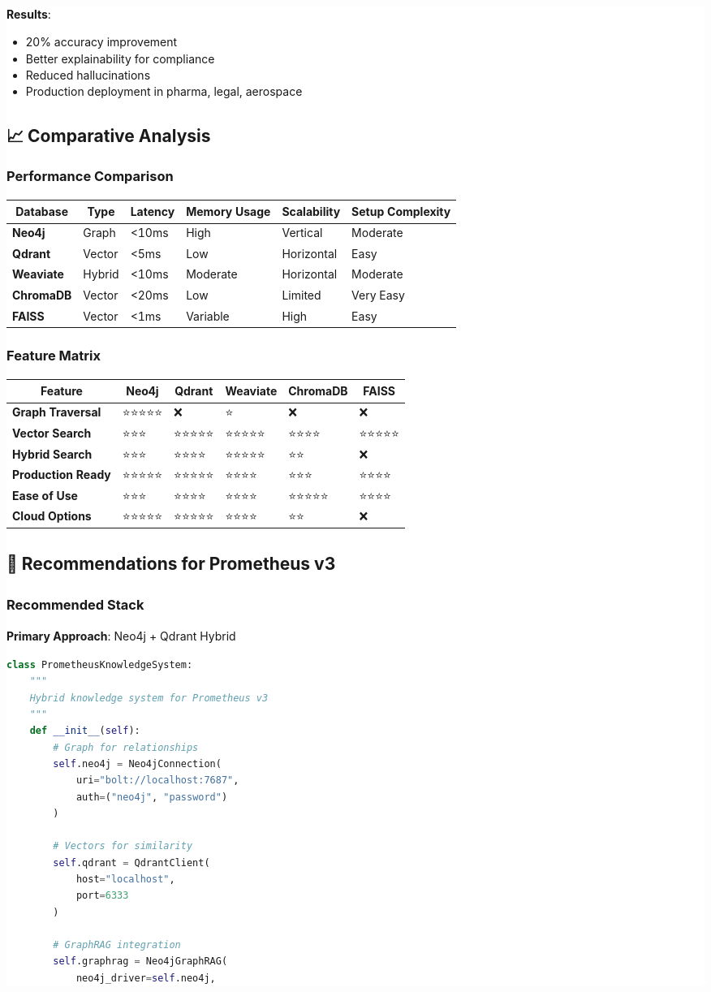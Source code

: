 **Results**:
- 20% accuracy improvement
- Better explainability for compliance
- Reduced hallucinations
- Production deployment in pharma, legal, aerospace

## 📈 Comparative Analysis

### Performance Comparison

| Database | Type | Latency | Memory Usage | Scalability | Setup Complexity |
|----------|------|---------|--------------|-------------|------------------|
| **Neo4j** | Graph | <10ms | High | Vertical | Moderate |
| **Qdrant** | Vector | <5ms | Low | Horizontal | Easy |
| **Weaviate** | Hybrid | <10ms | Moderate | Horizontal | Moderate |
| **ChromaDB** | Vector | <20ms | Low | Limited | Very Easy |
| **FAISS** | Vector | <1ms | Variable | High | Easy |

### Feature Matrix

| Feature | Neo4j | Qdrant | Weaviate | ChromaDB | FAISS |
|---------|-------|--------|----------|----------|-------|
| **Graph Traversal** | ⭐⭐⭐⭐⭐ | ❌ | ⭐ | ❌ | ❌ |
| **Vector Search** | ⭐⭐⭐ | ⭐⭐⭐⭐⭐ | ⭐⭐⭐⭐⭐ | ⭐⭐⭐⭐ | ⭐⭐⭐⭐⭐ |
| **Hybrid Search** | ⭐⭐⭐ | ⭐⭐⭐⭐ | ⭐⭐⭐⭐⭐ | ⭐⭐ | ❌ |
| **Production Ready** | ⭐⭐⭐⭐⭐ | ⭐⭐⭐⭐⭐ | ⭐⭐⭐⭐ | ⭐⭐⭐ | ⭐⭐⭐⭐ |
| **Ease of Use** | ⭐⭐⭐ | ⭐⭐⭐⭐ | ⭐⭐⭐⭐ | ⭐⭐⭐⭐⭐ | ⭐⭐⭐⭐ |
| **Cloud Options** | ⭐⭐⭐⭐⭐ | ⭐⭐⭐⭐⭐ | ⭐⭐⭐⭐ | ⭐⭐ | ❌ |

## 🎯 Recommendations for Prometheus v3

### Recommended Stack

**Primary Approach**: Neo4j + Qdrant Hybrid

```python
class PrometheusKnowledgeSystem:
    """
    Hybrid knowledge system for Prometheus v3
    """
    def __init__(self):
        # Graph for relationships
        self.neo4j = Neo4jConnection(
            uri="bolt://localhost:7687",
            auth=("neo4j", "password")
        )
        
        # Vectors for similarity
        self.qdrant = QdrantClient(
            host="localhost",
            port=6333
        )
        
        # GraphRAG integration
        self.graphrag = Neo4jGraphRAG(
            neo4j_driver=self.neo4j,
```
